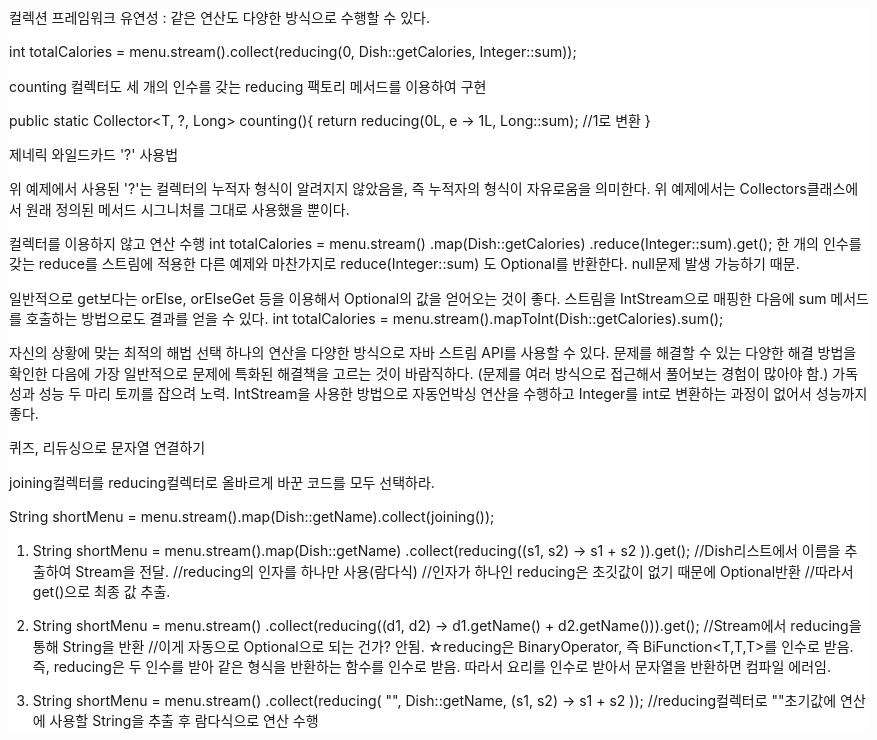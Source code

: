 컬렉션 프레임워크 유연성 : 같은 연산도 다양한 방식으로 수행할 수 있다.

int totalCalories = menu.stream().collect(reducing(0,
					Dish::getCalories,
					Integer::sum));


counting 컬렉터도 세 개의 인수를 갖는 reducing 팩토리 메서드를 이용하여 구현

public static <T> Collector<T, ?, Long> counting(){
	return reducing(0L, e -> 1L, Long::sum);  //1로 변환
}

제네릭 와일드카드 '?' 사용법

위 예제에서 사용된 '?'는 컬렉터의 누적자 형식이 알려지지 않았음을, 즉 누적자의 형식이 자유로움을 의미한다. 위 예제에서는 Collectors클래스에서 원래 정의된 메서드 시그니처를 그대로 사용했을 뿐이다.

컬렉터를 이용하지 않고 연산 수행
int totalCalories = menu.stream()
	.map(Dish::getCalories)
	.reduce(Integer::sum).get();
한 개의 인수를 갖는 reduce를 스트림에 적용한 다른 예제와 마찬가지로 reduce(Integer::sum) 도 Optional<Integer>를 반환한다. null문제 발생 가능하기 때문.

일반적으로 get보다는 orElse, orElseGet 등을 이용해서 Optional의 값을 얻어오는 것이 좋다.
스트림을 IntStream으로 매핑한 다음에 sum 메서드를 호출하는 방법으로도 결과를 얻을 수 있다.
int totalCalories = menu.stream().mapToInt(Dish::getCalories).sum();

자신의 상황에 맞는 최적의 해법 선택
하나의 연산을 다양한 방식으로 자바 스트림 API를 사용할 수 있다. 
문제를 해결할 수 있는 다양한 해결 방법을 확인한 다음에
가장 일반적으로 문제에 특화된 해결책을 고르는 것이 바람직하다. (문제를 여러 방식으로 접근해서 풀어보는 경험이 많아야 함.)
가독성과 성능 두 마리 토끼를 잡으려 노력.
IntStream을 사용한 방법으로 자동언박싱 연산을 수행하고 Integer를 int로 변환하는 과정이 없어서 성능까지 좋다.

퀴즈, 리듀싱으로 문자열 연결하기

joining컬렉터를 reducing컬렉터로 올바르게 바꾼 코드를 모두 선택하라.

String shortMenu = menu.stream().map(Dish::getName).collect(joining());

1. String shortMenu = menu.stream().map(Dish::getName)
	.collect(reducing((s1, s2) -> s1 + s2 )).get();
	//Dish리스트에서 이름을 추출하여 Stream<String>을 전달.
	//reducing의 인자를 하나만 사용(람다식)
	//인자가 하나인 reducing은 초깃값이 없기 때문에 Optional반환
	//따라서 get()으로 최종 값 추출.

2. String shortMenu = menu.stream()
	.collect(reducing((d1, d2) -> d1.getName() + d2.getName())).get();
	//Stream<Dish>에서 reducing을 통해 String을 반환
	//이게 자동으로 Optional<String>으로 되는 건가? 안됨.
	☆reducing은 BinaryOperator<T>, 즉 BiFunction<T,T,T>를 인수로 받음.
	즉, reducing은 두 인수를 받아 같은 형식을 반환하는 함수를 인수로 받음.
	따라서 요리를 인수로 받아서 문자열을 반환하면 컴파일 에러임.

3. String shortMenu = menu.stream()
	.collect(reducing( "", Dish::getName, (s1, s2) -> s1 + s2 ));
	//reducing컬렉터로 ""초기값에 연산에 사용할 String을 추출 후 람다식으로 연산 수행
